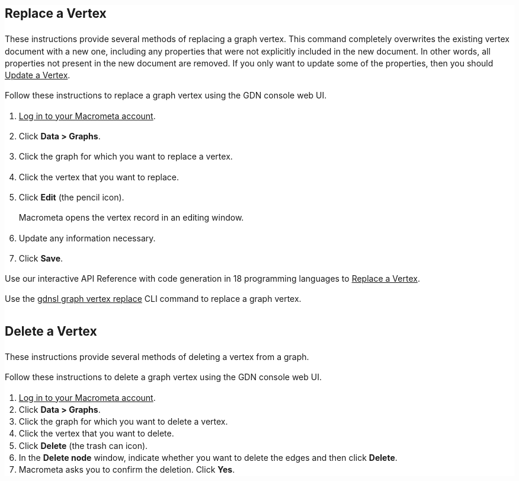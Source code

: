 </TabItem>
</Tabs>

## Replace a Vertex

These instructions provide several methods of replacing a graph vertex. This command completely overwrites the existing vertex document with a new one, including any properties that were not explicitly included in the new document. In other words, all properties not present in the new document are removed. If you only want to update some of the properties, then you should [Update a Vertex](#update-a-vertex).

<Tabs groupId="operating-systems3">
<TabItem value="console" label="Web Console">

Follow these instructions to replace a graph vertex using the GDN console web UI.

1. [Log in to your Macrometa account](https://auth.paas.macrometa.io/).
2. Click **Data > Graphs**.
3. Click the graph for which you want to replace a vertex.
4. Click the vertex that you want to replace.
5. Click **Edit** (the pencil icon).

   Macrometa opens the vertex record in an editing window.

6. Update any information necessary.
7. Click **Save**.

</TabItem>
<TabItem value="api" label="REST API">

Use our interactive API Reference with code generation in 18 programming languages to [Replace a Vertex](https://www.macrometa.com/docs/api#/operations/ReplaceAVertex).

</TabItem>
<TabItem value="cli" label="CLI">

Use the [gdnsl graph vertex replace](../../../developer-hub/cli/graph-vertex-cli#gdnsl-graph-vertex-replace) CLI command to replace a graph vertex.

</TabItem>
</Tabs>

## Delete a Vertex

These instructions provide several methods of deleting a vertex from a graph.

<Tabs groupId="operating-systems3">
<TabItem value="console" label="Web Console">

Follow these instructions to delete a graph vertex using the GDN console web UI.

1. [Log in to your Macrometa account](https://auth.paas.macrometa.io/).
2. Click **Data > Graphs**.
3. Click the graph for which you want to delete a vertex.
4. Click the vertex that you want to delete.
5. Click **Delete** (the trash can icon).
6. In the **Delete node** window, indicate whether you want to delete the edges and then click **Delete**.
7. Macrometa asks you to confirm the deletion. Click **Yes**.
